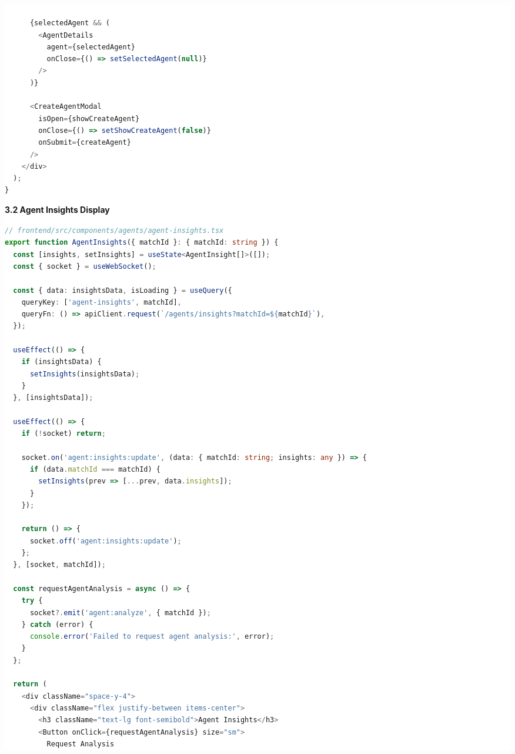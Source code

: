 ```typescript

      {selectedAgent && (
        <AgentDetails
          agent={selectedAgent}
          onClose={() => setSelectedAgent(null)}
        />
      )}

      <CreateAgentModal
        isOpen={showCreateAgent}
        onClose={() => setShowCreateAgent(false)}
        onSubmit={createAgent}
      />
    </div>
  );
}
```

**3.2 Agent Insights Display**
```typescript
// frontend/src/components/agents/agent-insights.tsx
export function AgentInsights({ matchId }: { matchId: string }) {
  const [insights, setInsights] = useState<AgentInsight[]>([]);
  const { socket } = useWebSocket();

  const { data: insightsData, isLoading } = useQuery({
    queryKey: ['agent-insights', matchId],
    queryFn: () => apiClient.request(`/agents/insights?matchId=${matchId}`),
  });

  useEffect(() => {
    if (insightsData) {
      setInsights(insightsData);
    }
  }, [insightsData]);

  useEffect(() => {
    if (!socket) return;

    socket.on('agent:insights:update', (data: { matchId: string; insights: any }) => {
      if (data.matchId === matchId) {
        setInsights(prev => [...prev, data.insights]);
      }
    });

    return () => {
      socket.off('agent:insights:update');
    };
  }, [socket, matchId]);

  const requestAgentAnalysis = async () => {
    try {
      socket?.emit('agent:analyze', { matchId });
    } catch (error) {
      console.error('Failed to request agent analysis:', error);
    }
  };

  return (
    <div className="space-y-4">
      <div className="flex justify-between items-center">
        <h3 className="text-lg font-semibold">Agent Insights</h3>
        <Button onClick={requestAgentAnalysis} size="sm">
          Request Analysis
```